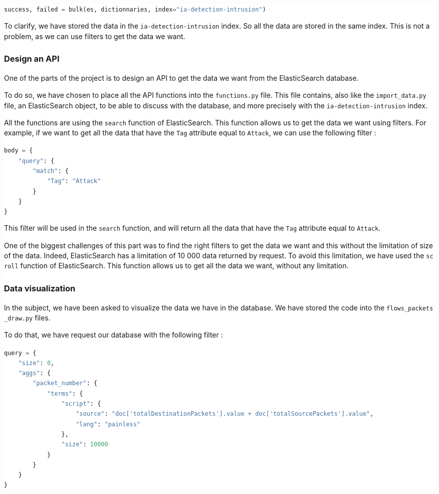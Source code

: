 ```python
success, failed = bulk(es, dictionnaries, index="ia-detection-intrusion")
```

To clarify, we have stored the data in the `ia-detection-intrusion` index.
So all the data are stored in the same index.
This is not a problem, as we can use filters to get the data we want.

### Design an API

One of the parts of the project is to design an API to get the data we want from the ElasticSearch database.

To do so, we have chosen to place all the API functions into the `functions.py` file.
This file contains, also like the `import_data.py` file, an ElasticSearch object, to be able to discuss with the
database, and more precisely with the `ia-detection-intrusion` index.

All the functions are using the `search` function of ElasticSearch.
This function allows us to get the data we want using filters.
For example, if we want to get all the data that have the `Tag` attribute equal to `Attack`, we can use the following
filter :

```python
body = {
    "query": {
        "match": {
            "Tag": "Attack"
        }
    }
}
```

This filter will be used in the `search` function, and will return all the data that have the `Tag` attribute equal to
`Attack`.

One of the biggest challenges of this part was to find the right filters to get the data we want and this without the
limitation of size of the data.
Indeed, ElasticSearch has a limitation of 10 000 data returned by request.
To avoid this limitation, we have used the `scroll` function of ElasticSearch.
This function allows us to get all the data we want, without any limitation.

### Data visualization

In the subject, we have been asked to visualize the data we have in the database.
We have stored the code into the `flows_packets_draw.py` files.

To do that, we have request our database with the following filter :

```python
query = {
    "size": 0,
    "aggs": {
        "packet_number": {
            "terms": {
                "script": {
                    "source": "doc['totalDestinationPackets'].value + doc['totalSourcePackets'].value",
                    "lang": "painless"
                },
                "size": 10000
            }
        }
    }
}
```